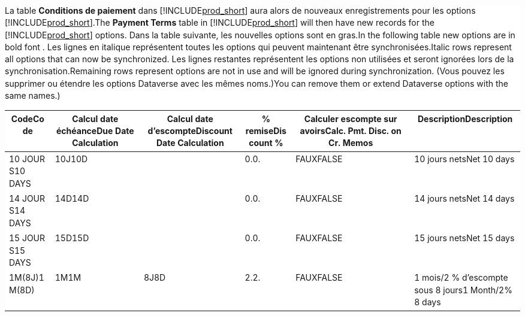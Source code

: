<span data-ttu-id="f1f74-195">La table **Conditions de paiement** dans [!INCLUDE[prod_short](includes/prod_short.md)] aura alors de nouveaux enregistrements pour les options [!INCLUDE[prod_short](includes/cds_long_md.md)].</span><span class="sxs-lookup"><span data-stu-id="f1f74-195">The **Payment Terms** table in [!INCLUDE[prod_short](includes/prod_short.md)] will then have new records for the [!INCLUDE[prod_short](includes/cds_long_md.md)] options.</span></span> <span data-ttu-id="f1f74-196">Dans la table suivante, les nouvelles options sont en gras.</span><span class="sxs-lookup"><span data-stu-id="f1f74-196">In the following table new options are in bold font .</span></span> <span data-ttu-id="f1f74-197">Les lignes en italique représentent toutes les options qui peuvent maintenant être synchronisées.</span><span class="sxs-lookup"><span data-stu-id="f1f74-197">Italic rows represent all options that can now be synchronized.</span></span> <span data-ttu-id="f1f74-198">Les lignes restantes représentent les options non utilisées et seront ignorées lors de la synchronisation.</span><span class="sxs-lookup"><span data-stu-id="f1f74-198">Remaining rows represent options are not in use and will be ignored during synchronization.</span></span> <span data-ttu-id="f1f74-199">(Vous pouvez les supprimer ou étendre les options Dataverse avec les mêmes noms.)</span><span class="sxs-lookup"><span data-stu-id="f1f74-199">You can remove them or extend Dataverse options with the same names.)</span></span>

| <span data-ttu-id="f1f74-200">Code</span><span class="sxs-lookup"><span data-stu-id="f1f74-200">Code</span></span>       | <span data-ttu-id="f1f74-201">Calcul date échéance</span><span class="sxs-lookup"><span data-stu-id="f1f74-201">Due Date Calculation</span></span> | <span data-ttu-id="f1f74-202">Calcul date d’escompte</span><span class="sxs-lookup"><span data-stu-id="f1f74-202">Discount Date Calculation</span></span> | <span data-ttu-id="f1f74-203">% remise</span><span class="sxs-lookup"><span data-stu-id="f1f74-203">Discount %</span></span> | <span data-ttu-id="f1f74-204">Calculer escompte sur avoirs</span><span class="sxs-lookup"><span data-stu-id="f1f74-204">Calc. Pmt. Disc. on Cr. Memos</span></span> | <span data-ttu-id="f1f74-205">Description</span><span class="sxs-lookup"><span data-stu-id="f1f74-205">Description</span></span>       |
|------------|----------------------|---------------------------|------------|-------------------------------|-------------------|
| <span data-ttu-id="f1f74-206">10 JOURS</span><span class="sxs-lookup"><span data-stu-id="f1f74-206">10 DAYS</span></span>    | <span data-ttu-id="f1f74-207">10J</span><span class="sxs-lookup"><span data-stu-id="f1f74-207">10D</span></span>                  |                           | <span data-ttu-id="f1f74-208">0.</span><span class="sxs-lookup"><span data-stu-id="f1f74-208">0.</span></span>         | <span data-ttu-id="f1f74-209">FAUX</span><span class="sxs-lookup"><span data-stu-id="f1f74-209">FALSE</span></span>                         | <span data-ttu-id="f1f74-210">10 jours nets</span><span class="sxs-lookup"><span data-stu-id="f1f74-210">Net 10 days</span></span>       |
| <span data-ttu-id="f1f74-211">14 JOURS</span><span class="sxs-lookup"><span data-stu-id="f1f74-211">14 DAYS</span></span>    | <span data-ttu-id="f1f74-212">14D</span><span class="sxs-lookup"><span data-stu-id="f1f74-212">14D</span></span>                  |                           | <span data-ttu-id="f1f74-213">0.</span><span class="sxs-lookup"><span data-stu-id="f1f74-213">0.</span></span>         | <span data-ttu-id="f1f74-214">FAUX</span><span class="sxs-lookup"><span data-stu-id="f1f74-214">FALSE</span></span>                         | <span data-ttu-id="f1f74-215">14 jours nets</span><span class="sxs-lookup"><span data-stu-id="f1f74-215">Net 14 days</span></span>       |
| <span data-ttu-id="f1f74-216">15 JOURS</span><span class="sxs-lookup"><span data-stu-id="f1f74-216">15 DAYS</span></span>    | <span data-ttu-id="f1f74-217">15D</span><span class="sxs-lookup"><span data-stu-id="f1f74-217">15D</span></span>                  |                           | <span data-ttu-id="f1f74-218">0.</span><span class="sxs-lookup"><span data-stu-id="f1f74-218">0.</span></span>         | <span data-ttu-id="f1f74-219">FAUX</span><span class="sxs-lookup"><span data-stu-id="f1f74-219">FALSE</span></span>                         | <span data-ttu-id="f1f74-220">15 jours nets</span><span class="sxs-lookup"><span data-stu-id="f1f74-220">Net 15 days</span></span>       |
| <span data-ttu-id="f1f74-221">1M(8J)</span><span class="sxs-lookup"><span data-stu-id="f1f74-221">1M(8D)</span></span>     | <span data-ttu-id="f1f74-222">1M</span><span class="sxs-lookup"><span data-stu-id="f1f74-222">1M</span></span>                   | <span data-ttu-id="f1f74-223">8J</span><span class="sxs-lookup"><span data-stu-id="f1f74-223">8D</span></span>                        | <span data-ttu-id="f1f74-224">2.</span><span class="sxs-lookup"><span data-stu-id="f1f74-224">2.</span></span>         | <span data-ttu-id="f1f74-225">FAUX</span><span class="sxs-lookup"><span data-stu-id="f1f74-225">FALSE</span></span>                         | <span data-ttu-id="f1f74-226">1 mois/2 % d’escompte sous 8 jours</span><span class="sxs-lookup"><span data-stu-id="f1f74-226">1 Month/2% 8 days</span></span> |